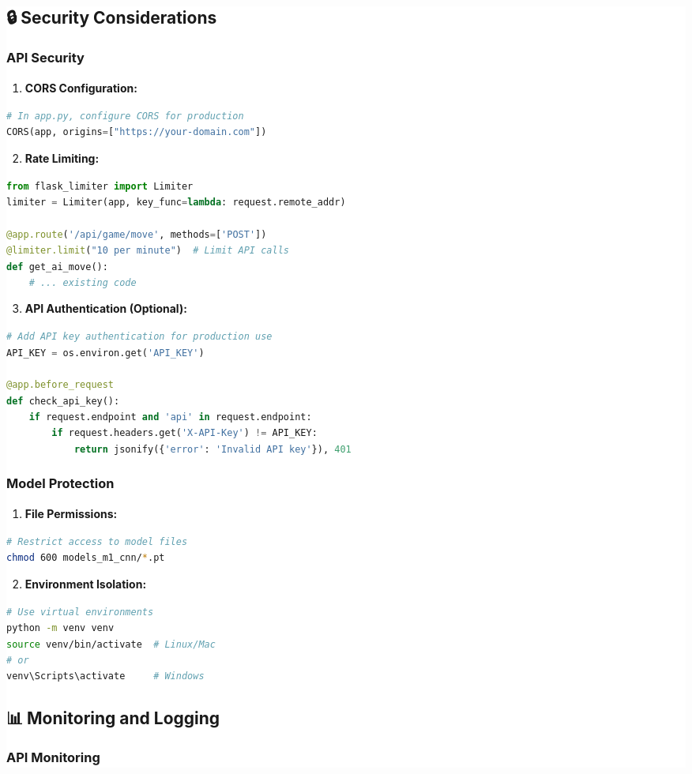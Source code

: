 ## 🔒 Security Considerations

### API Security

1. **CORS Configuration:**
```python
# In app.py, configure CORS for production
CORS(app, origins=["https://your-domain.com"])
```

2. **Rate Limiting:**
```python
from flask_limiter import Limiter
limiter = Limiter(app, key_func=lambda: request.remote_addr)

@app.route('/api/game/move', methods=['POST'])
@limiter.limit("10 per minute")  # Limit API calls
def get_ai_move():
    # ... existing code
```

3. **API Authentication (Optional):**
```python
# Add API key authentication for production use
API_KEY = os.environ.get('API_KEY')

@app.before_request
def check_api_key():
    if request.endpoint and 'api' in request.endpoint:
        if request.headers.get('X-API-Key') != API_KEY:
            return jsonify({'error': 'Invalid API key'}), 401
```

### Model Protection

1. **File Permissions:**
```bash
# Restrict access to model files
chmod 600 models_m1_cnn/*.pt
```

2. **Environment Isolation:**
```bash
# Use virtual environments
python -m venv venv
source venv/bin/activate  # Linux/Mac
# or
venv\Scripts\activate     # Windows
```

## 📊 Monitoring and Logging

### API Monitoring
